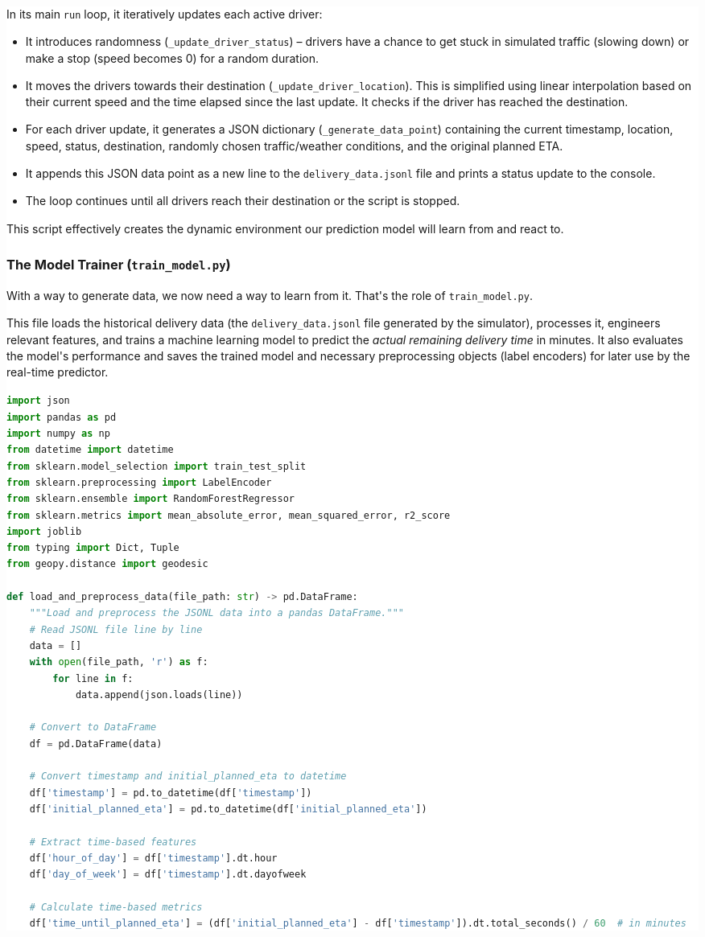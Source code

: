 In its main `run` loop, it iteratively updates each active driver:

* It introduces randomness (`_update_driver_status`) – drivers have a chance to get stuck in simulated traffic (slowing down) or make a stop (speed becomes 0) for a random duration.
    
* It moves the drivers towards their destination (`_update_driver_location`). This is simplified using linear interpolation based on their current speed and the time elapsed since the last update. It checks if the driver has reached the destination.
    
* For each driver update, it generates a JSON dictionary (`_generate_data_point`) containing the current timestamp, location, speed, status, destination, randomly chosen traffic/weather conditions, and the original planned ETA.
    
* It appends this JSON data point as a new line to the `delivery_data.jsonl` file and prints a status update to the console.
    
* The loop continues until all drivers reach their destination or the script is stopped.
    

This script effectively creates the dynamic environment our prediction model will learn from and react to.

### The Model Trainer (`train_model.py`)

With a way to generate data, we now need a way to learn from it. That's the role of `train_model.py`.

This file loads the historical delivery data (the `delivery_data.jsonl` file generated by the simulator), processes it, engineers relevant features, and trains a machine learning model to predict the *actual remaining delivery time* in minutes. It also evaluates the model's performance and saves the trained model and necessary preprocessing objects (label encoders) for later use by the real-time predictor.

```python
import json
import pandas as pd
import numpy as np
from datetime import datetime
from sklearn.model_selection import train_test_split
from sklearn.preprocessing import LabelEncoder
from sklearn.ensemble import RandomForestRegressor
from sklearn.metrics import mean_absolute_error, mean_squared_error, r2_score
import joblib
from typing import Dict, Tuple
from geopy.distance import geodesic

def load_and_preprocess_data(file_path: str) -> pd.DataFrame:
    """Load and preprocess the JSONL data into a pandas DataFrame."""
    # Read JSONL file line by line
    data = []
    with open(file_path, 'r') as f:
        for line in f:
            data.append(json.loads(line))
    
    # Convert to DataFrame
    df = pd.DataFrame(data)
    
    # Convert timestamp and initial_planned_eta to datetime
    df['timestamp'] = pd.to_datetime(df['timestamp'])
    df['initial_planned_eta'] = pd.to_datetime(df['initial_planned_eta'])
    
    # Extract time-based features
    df['hour_of_day'] = df['timestamp'].dt.hour
    df['day_of_week'] = df['timestamp'].dt.dayofweek
    
    # Calculate time-based metrics
    df['time_until_planned_eta'] = (df['initial_planned_eta'] - df['timestamp']).dt.total_seconds() / 60  # in minutes
```